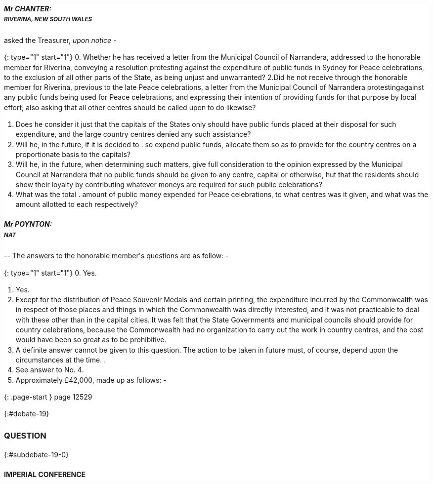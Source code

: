 ##### Mr CHANTER:<br><small class="text-muted">RIVERINA, NEW SOUTH WALES</small>

asked the Treasurer,  *upon notice -* 

{: type="1" start="1"}
0. Whether he has received a letter from the Municipal Council of Narrandera, addressed to the honorable member for Riverina, conveying a resolution protesting against the expenditure of public funds in Sydney for Peace celebrations, to the exclusion of all other parts of the State, as being unjust and unwarranted? 2.Did he not receive through the honorable member for Riverina, previous to the late Peace celebrations, a letter from the Municipal Council of Narrandera protestingagainst any public funds being used for Peace celebrations, and expressing their intention of providing funds for that purpose by local effort; also asking that all other centres should be called upon to do likewise? 
1. Does he consider it just that the capitals of the States only should have public funds placed at their disposal for such expenditure, and the large country centres denied any such assistance? 
2. Will he, in the future, if it is decided to . so expend public funds, allocate them so as to provide for the country centres on a proportionate basis to the capitals? 
3. Will he, in the future, when determining such matters, give full consideration to the opinion expressed by the Municipal Council at Narrandera that no public funds should be given to any centre, capital or otherwise, hut that the residents should show their loyalty by contributing whatever moneys are required for such public celebrations? 
4. What was the total . amount of public money expended for Peace celebrations, to what centres was it given, and what was the amount allotted to each respectively? 

##### Mr POYNTON:<br><small class="text-muted">NAT</small>

-- The answers to the honorable member's questions are as follow: - 

{: type="1" start="1"}
0. Yes. 
1. Yes. 
2. Except for the distribution of Peace Souvenir Medals and certain printing, the expenditure incurred by the Commonwealth was in respect of those places and things in which the Commonwealth was directly interested, and it was not practicable to deal with these other than in the capital cities. It was felt that the State Governments and municipal councils should provide for country celebrations, because the Commonwealth had no organization to carry out the work in country centres, and the cost would have been so great as to be prohibitive. 
3. A definite answer cannot be given to this question. The action to be taken in future must, of course, depend upon the circumstances at the time. . 
4. See answer to No. 4. 
5. Approximately £42,000, made up as follows: - 


<graphic href="089331191909186_4_0.jpg"></graphic>


{: .page-start }
page 12529

{:#debate-19}
### QUESTION

{:#subdebate-19-0}
#### IMPERIAL CONFERENCE
